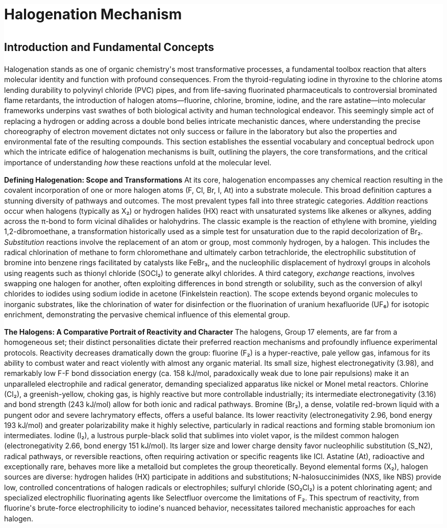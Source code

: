 
# Halogenation Mechanism

## Introduction and Fundamental Concepts

Halogenation stands as one of organic chemistry's most transformative processes, a fundamental toolbox reaction that alters molecular identity and function with profound consequences. From the thyroid-regulating iodine in thyroxine to the chlorine atoms lending durability to polyvinyl chloride (PVC) pipes, and from life-saving fluorinated pharmaceuticals to controversial brominated flame retardants, the introduction of halogen atoms—fluorine, chlorine, bromine, iodine, and the rare astatine—into molecular frameworks underpins vast swathes of both biological activity and human technological endeavor. This seemingly simple act of replacing a hydrogen or adding across a double bond belies intricate mechanistic dances, where understanding the precise choreography of electron movement dictates not only success or failure in the laboratory but also the properties and environmental fate of the resulting compounds. This section establishes the essential vocabulary and conceptual bedrock upon which the intricate edifice of halogenation mechanisms is built, outlining the players, the core transformations, and the critical importance of understanding *how* these reactions unfold at the molecular level.

**Defining Halogenation: Scope and Transformations**
At its core, halogenation encompasses any chemical reaction resulting in the covalent incorporation of one or more halogen atoms (F, Cl, Br, I, At) into a substrate molecule. This broad definition captures a stunning diversity of pathways and outcomes. The most prevalent types fall into three strategic categories. *Addition* reactions occur when halogens (typically as X₂) or hydrogen halides (HX) react with unsaturated systems like alkenes or alkynes, adding across the π-bond to form vicinal dihalides or halohydrins. The classic example is the reaction of ethylene with bromine, yielding 1,2-dibromoethane, a transformation historically used as a simple test for unsaturation due to the rapid decolorization of Br₂. *Substitution* reactions involve the replacement of an atom or group, most commonly hydrogen, by a halogen. This includes the radical chlorination of methane to form chloromethane and ultimately carbon tetrachloride, the electrophilic substitution of bromine into benzene rings facilitated by catalysts like FeBr₃, and the nucleophilic displacement of hydroxyl groups in alcohols using reagents such as thionyl chloride (SOCl₂) to generate alkyl chlorides. A third category, *exchange* reactions, involves swapping one halogen for another, often exploiting differences in bond strength or solubility, such as the conversion of alkyl chlorides to iodides using sodium iodide in acetone (Finkelstein reaction). The scope extends beyond organic molecules to inorganic substrates, like the chlorination of water for disinfection or the fluorination of uranium hexafluoride (UF₆) for isotopic enrichment, demonstrating the pervasive chemical influence of this elemental group.

**The Halogens: A Comparative Portrait of Reactivity and Character**
The halogens, Group 17 elements, are far from a homogeneous set; their distinct personalities dictate their preferred reaction mechanisms and profoundly influence experimental protocols. Reactivity decreases dramatically down the group: fluorine (F₂) is a hyper-reactive, pale yellow gas, infamous for its ability to combust water and react violently with almost any organic material. Its small size, highest electronegativity (3.98), and remarkably low F-F bond dissociation energy (ca. 158 kJ/mol, paradoxically weak due to lone pair repulsions) make it an unparalleled electrophile and radical generator, demanding specialized apparatus like nickel or Monel metal reactors. Chlorine (Cl₂), a greenish-yellow, choking gas, is highly reactive but more controllable industrially; its intermediate electronegativity (3.16) and bond strength (243 kJ/mol) allow for both ionic and radical pathways. Bromine (Br₂), a dense, volatile red-brown liquid with a pungent odor and severe lachrymatory effects, offers a useful balance. Its lower reactivity (electronegativity 2.96, bond energy 193 kJ/mol) and greater polarizability make it highly selective, particularly in radical reactions and forming stable bromonium ion intermediates. Iodine (I₂), a lustrous purple-black solid that sublimes into violet vapor, is the mildest common halogen (electronegativity 2.66, bond energy 151 kJ/mol). Its larger size and lower charge density favor nucleophilic substitution (S_N2), radical pathways, or reversible reactions, often requiring activation or specific reagents like ICl. Astatine (At), radioactive and exceptionally rare, behaves more like a metalloid but completes the group theoretically. Beyond elemental forms (X₂), halogen sources are diverse: hydrogen halides (HX) participate in additions and substitutions; N-halosuccinimides (NXS, like NBS) provide low, controlled concentrations of halogen radicals or electrophiles; sulfuryl chloride (SO₂Cl₂) is a potent chlorinating agent; and specialized electrophilic fluorinating agents like Selectfluor overcome the limitations of F₂. This spectrum of reactivity, from fluorine's brute-force electrophilicity to iodine's nuanced behavior, necessitates tailored mechanistic approaches for each halogen.
